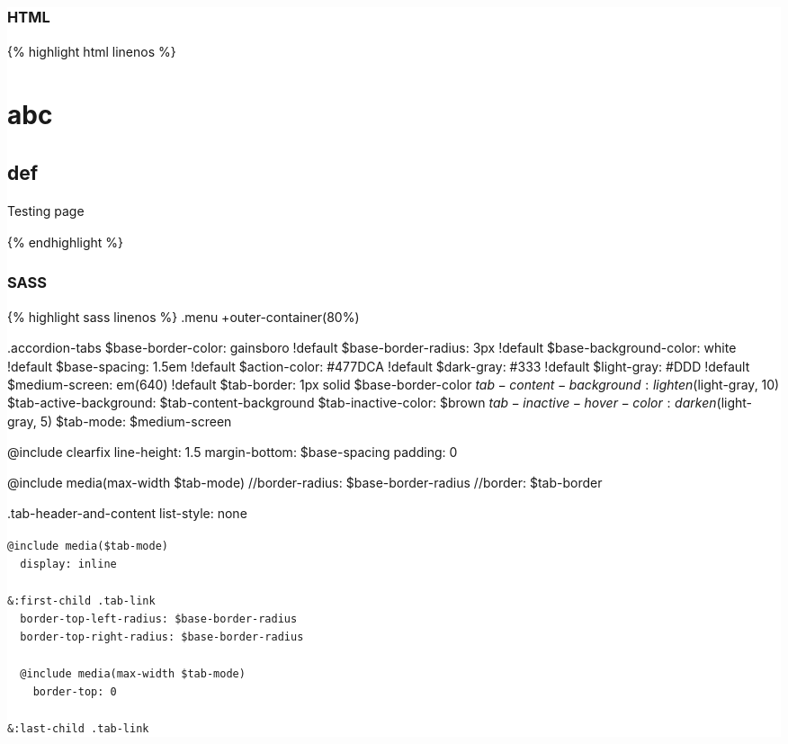 ### HTML

{% highlight html linenos %}
<!DOCTYPE html PUBLIC "-//W3C//DTD HTML 4.01 Transitional//EN">
<html><head>
<title>A Tiny Page</title>
<style type="text/css">

</style></head>
<body bgcolor="#FFFFFF" text="#000000" link="#0000CC">
<script language="javascript" type="text/javascript">
function changeHeight(h) {
  var tds = document.getElementsByTagName("td");
  for(var i = 0; i < tds.length; i++) {
    tds[i].setAttribute("height", h + "px");
}}
</script>
<h1>abc</h1>
<h2>def</h2>
<p>Testing page</p>
</body></html>
{% endhighlight %}

### SASS

{% highlight sass linenos %}
.menu
  +outer-container(80%)

.accordion-tabs
  $base-border-color: gainsboro !default
  $base-border-radius: 3px !default
  $base-background-color: white !default
  $base-spacing: 1.5em !default
  $action-color: #477DCA !default
  $dark-gray: #333 !default
  $light-gray: #DDD !default
  $medium-screen: em(640) !default
  $tab-border: 1px solid $base-border-color
  $tab-content-background: lighten($light-gray, 10)
  $tab-active-background: $tab-content-background
  $tab-inactive-color: $brown
  $tab-inactive-hover-color: darken($light-gray, 5)
  $tab-mode: $medium-screen

  @include clearfix
  line-height: 1.5
  margin-bottom: $base-spacing
  padding: 0

  @include media(max-width $tab-mode)
    //border-radius: $base-border-radius
    //border: $tab-border

  .tab-header-and-content 
    list-style: none

    @include media($tab-mode) 
      display: inline

    &:first-child .tab-link 
      border-top-left-radius: $base-border-radius
      border-top-right-radius: $base-border-radius

      @include media(max-width $tab-mode) 
        border-top: 0

    &:last-child .tab-link